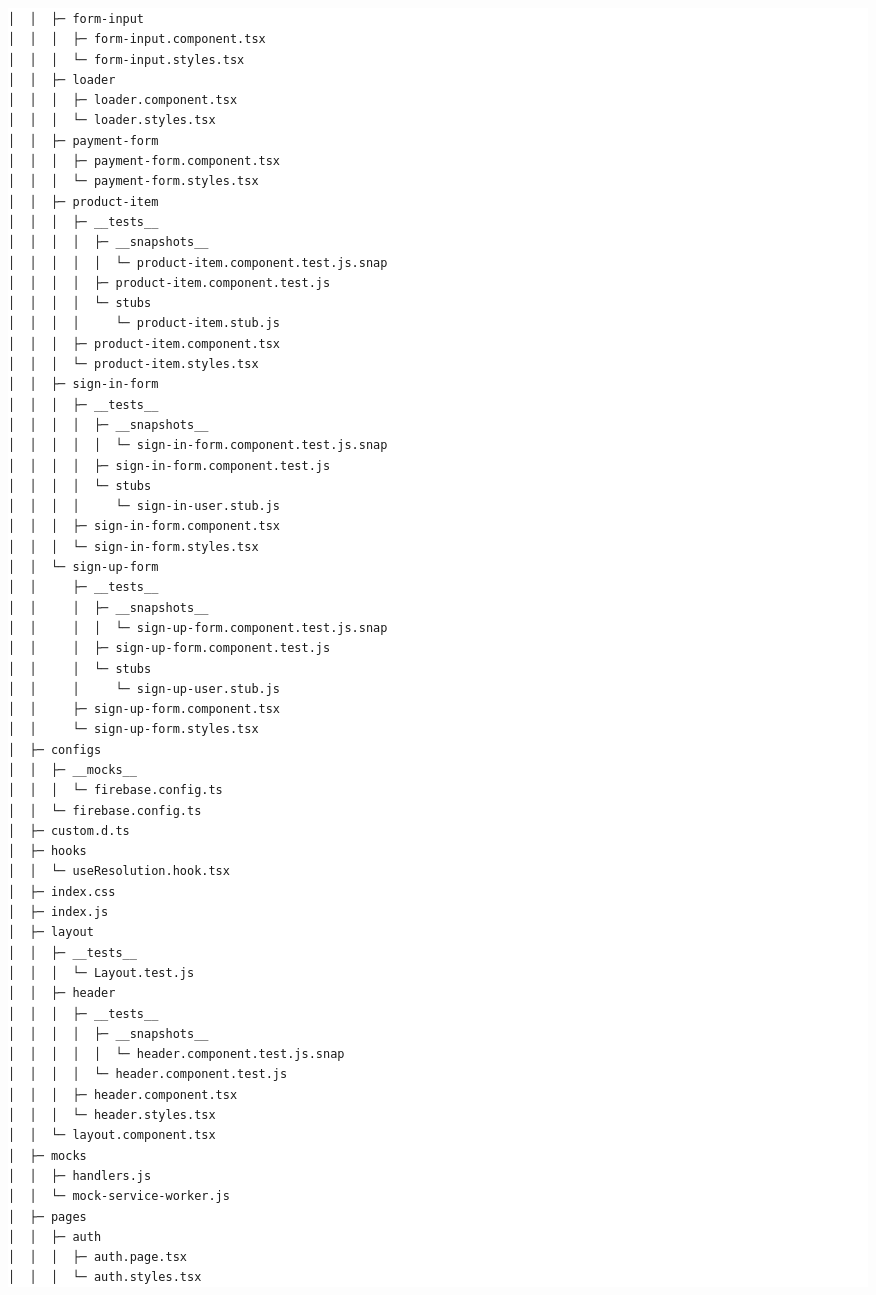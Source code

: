 ```
│  │  ├─ form-input
│  │  │  ├─ form-input.component.tsx
│  │  │  └─ form-input.styles.tsx
│  │  ├─ loader
│  │  │  ├─ loader.component.tsx
│  │  │  └─ loader.styles.tsx
│  │  ├─ payment-form
│  │  │  ├─ payment-form.component.tsx
│  │  │  └─ payment-form.styles.tsx
│  │  ├─ product-item
│  │  │  ├─ __tests__
│  │  │  │  ├─ __snapshots__
│  │  │  │  │  └─ product-item.component.test.js.snap
│  │  │  │  ├─ product-item.component.test.js
│  │  │  │  └─ stubs
│  │  │  │     └─ product-item.stub.js
│  │  │  ├─ product-item.component.tsx
│  │  │  └─ product-item.styles.tsx
│  │  ├─ sign-in-form
│  │  │  ├─ __tests__
│  │  │  │  ├─ __snapshots__
│  │  │  │  │  └─ sign-in-form.component.test.js.snap
│  │  │  │  ├─ sign-in-form.component.test.js
│  │  │  │  └─ stubs
│  │  │  │     └─ sign-in-user.stub.js
│  │  │  ├─ sign-in-form.component.tsx
│  │  │  └─ sign-in-form.styles.tsx
│  │  └─ sign-up-form
│  │     ├─ __tests__
│  │     │  ├─ __snapshots__
│  │     │  │  └─ sign-up-form.component.test.js.snap
│  │     │  ├─ sign-up-form.component.test.js
│  │     │  └─ stubs
│  │     │     └─ sign-up-user.stub.js
│  │     ├─ sign-up-form.component.tsx
│  │     └─ sign-up-form.styles.tsx
│  ├─ configs
│  │  ├─ __mocks__
│  │  │  └─ firebase.config.ts
│  │  └─ firebase.config.ts
│  ├─ custom.d.ts
│  ├─ hooks
│  │  └─ useResolution.hook.tsx
│  ├─ index.css
│  ├─ index.js
│  ├─ layout
│  │  ├─ __tests__
│  │  │  └─ Layout.test.js
│  │  ├─ header
│  │  │  ├─ __tests__
│  │  │  │  ├─ __snapshots__
│  │  │  │  │  └─ header.component.test.js.snap
│  │  │  │  └─ header.component.test.js
│  │  │  ├─ header.component.tsx
│  │  │  └─ header.styles.tsx
│  │  └─ layout.component.tsx
│  ├─ mocks
│  │  ├─ handlers.js
│  │  └─ mock-service-worker.js
│  ├─ pages
│  │  ├─ auth
│  │  │  ├─ auth.page.tsx
│  │  │  └─ auth.styles.tsx
```